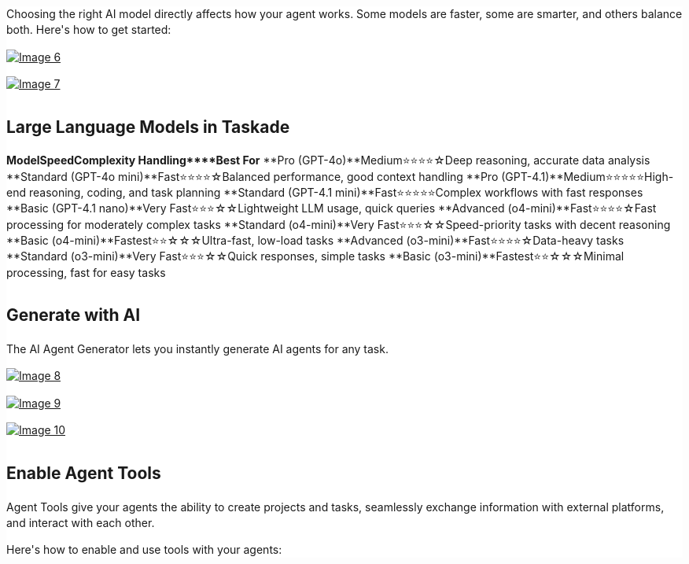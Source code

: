 Choosing the right AI model directly affects how your agent works. Some models are faster, some are smarter, and others balance both. Here's how to get started:

[![Image 6](../../.gitbook/assets/imported/custom-ai-agents-6.jpg)](https://downloads.intercomcdn.com/i/o/plyqw4hf/1394010110/f482c0d9fedba9184f25c7e1cd10/model-selection-1.jpg?expires=1757741400&signature=7638bf77afaa2342e1bfc97f6a68651aa0f49d64315eb5fd2c52050d1483c116&req=dSMuEsl%2FnYBeWfMW1HO4zasSOarQ%2FdhNWkIYEHZtje7FDejXQUq1l0wECd9d%0AzunGzlgxjWpUrwAuNCQ%3D%0A)

[![Image 7](../../.gitbook/assets/imported/custom-ai-agents-7.jpg)](https://downloads.intercomcdn.com/i/o/plyqw4hf/1394011812/7a44f5ae7131ff7cc9a581c6490b/model-selection-2.jpg?expires=1757741400&signature=fac74f5c7c9c2fb5959630b22b2ca0b58a3beb9a890dd7468a8ff846bb31b8df&req=dSMuEsl%2FnIleW%2FMW1HO4zdBrS5wP3AbsZNz7VErt%2BYrdcz68hKWRc6cUWWF0%0A%2BqVhEkb01DOYvT4odEY%3D%0A)

**Large Language Models in Taskade**
------------------------------------

**Model****Speed****Complexity Handling****Best For**
**Pro (GPT-4o)**Medium⭐⭐⭐⭐☆Deep reasoning, accurate data analysis
**Standard (GPT-4o mini)**Fast⭐⭐⭐⭐☆Balanced performance, good context handling
**Pro (GPT-4.1)**Medium⭐⭐⭐⭐⭐High-end reasoning, coding, and task planning
**Standard (GPT-4.1 mini)**Fast⭐⭐⭐⭐⭐Complex workflows with fast responses
**Basic (GPT-4.1 nano)**Very Fast⭐⭐⭐☆☆Lightweight LLM usage, quick queries
**Advanced (o4-mini)**Fast⭐⭐⭐⭐☆Fast processing for moderately complex tasks
**Standard (o4-mini)**Very Fast⭐⭐⭐☆☆Speed-priority tasks with decent reasoning
**Basic (o4-mini)**Fastest⭐⭐☆☆☆Ultra-fast, low-load tasks
**Advanced (o3-mini)**Fast⭐⭐⭐⭐☆Data-heavy tasks
**Standard (o3-mini)**Very Fast⭐⭐⭐☆☆Quick responses, simple tasks
**Basic (o3-mini)**Fastest⭐⭐☆☆☆Minimal processing, fast for easy tasks

Generate with AI
----------------

The AI Agent Generator lets you instantly generate AI agents for any task.

[![Image 8](../../.gitbook/assets/imported/custom-ai-agents-8.png)](https://downloads.intercomcdn.com/i/o/plyqw4hf/1368537951/8e83cc9f02c8f0614227c427294b/agent-generator-2.png?expires=1757741400&signature=1f1dfc9e1de547a3b429b84c7d831f6638de08761d8d50082885cdac328fe09e&req=dSMhHsx9mohaWPMW1HO4zQElRY%2F%2Bc%2BMYZd70gkYw1HJYNqbw%2F4EKR9ckFLzp%0AEz6VmPNyISg%2FK9GN6Tk%3D%0A)

[![Image 9](../../.gitbook/assets/imported/custom-ai-agents-9.jpg)](https://downloads.intercomcdn.com/i/o/plyqw4hf/1368537949/aa62285e3b36ad75c8627303d4d6/agent-generator-prompt.jpg?expires=1757741400&signature=37cf5e2a71d9d6e904f72071d47c69f6b465a6ff44ff762eabf7ce32d1bb4e5b&req=dSMhHsx9mohbUPMW1HO4zXN%2BX%2FcrfG92nIWtXSMQu%2BtQXpg3dtsJALoJ0hpE%0AzW3VPX%2FzuITJpr7Qe0c%3D%0A)

[![Image 10](../../.gitbook/assets/imported/custom-ai-agents-10.jpg)](https://downloads.intercomcdn.com/i/o/plyqw4hf/1368537950/b3f8b6dc954239440c4481339f30/confirm-agent-creation.jpg?expires=1757741400&signature=a6482720e2dab1cbfa280c4f7b35755d7f61f7c1c6d9c5f8d83d11cf0424cfb7&req=dSMhHsx9mohaWfMW1HO4zaWqVHiTCrNBrALVJMw1YVOX%2Fr2JGMxHOoAuJWin%0Af1kci6nkrN5LH1j4kL8%3D%0A)

**Enable Agent Tools**
----------------------

Agent Tools give your agents the ability to create projects and tasks, seamlessly exchange information with external platforms, and interact with each other.

Here's how to enable and use tools with your agents:

